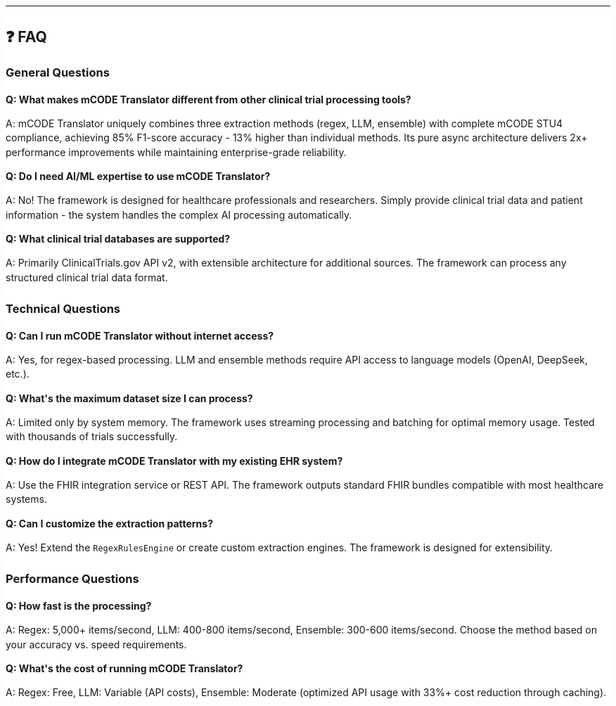 ```python
```

---

## ❓ FAQ

### General Questions

**Q: What makes mCODE Translator different from other clinical trial processing tools?**

A: mCODE Translator uniquely combines three extraction methods (regex, LLM, ensemble) with complete mCODE STU4 compliance, achieving 85% F1-score accuracy - 13% higher than individual methods. Its pure async architecture delivers 2x+ performance improvements while maintaining enterprise-grade reliability.

**Q: Do I need AI/ML expertise to use mCODE Translator?**

A: No! The framework is designed for healthcare professionals and researchers. Simply provide clinical trial data and patient information - the system handles the complex AI processing automatically.

**Q: What clinical trial databases are supported?**

A: Primarily ClinicalTrials.gov API v2, with extensible architecture for additional sources. The framework can process any structured clinical trial data format.

### Technical Questions

**Q: Can I run mCODE Translator without internet access?**

A: Yes, for regex-based processing. LLM and ensemble methods require API access to language models (OpenAI, DeepSeek, etc.).

**Q: What's the maximum dataset size I can process?**

A: Limited only by system memory. The framework uses streaming processing and batching for optimal memory usage. Tested with thousands of trials successfully.

**Q: How do I integrate mCODE Translator with my existing EHR system?**

A: Use the FHIR integration service or REST API. The framework outputs standard FHIR bundles compatible with most healthcare systems.

**Q: Can I customize the extraction patterns?**

A: Yes! Extend the `RegexRulesEngine` or create custom extraction engines. The framework is designed for extensibility.

### Performance Questions

**Q: How fast is the processing?**

A: Regex: 5,000+ items/second, LLM: 400-800 items/second, Ensemble: 300-600 items/second. Choose the method based on your accuracy vs. speed requirements.

**Q: What's the cost of running mCODE Translator?**

A: Regex: Free, LLM: Variable (API costs), Ensemble: Moderate (optimized API usage with 33%+ cost reduction through caching).
